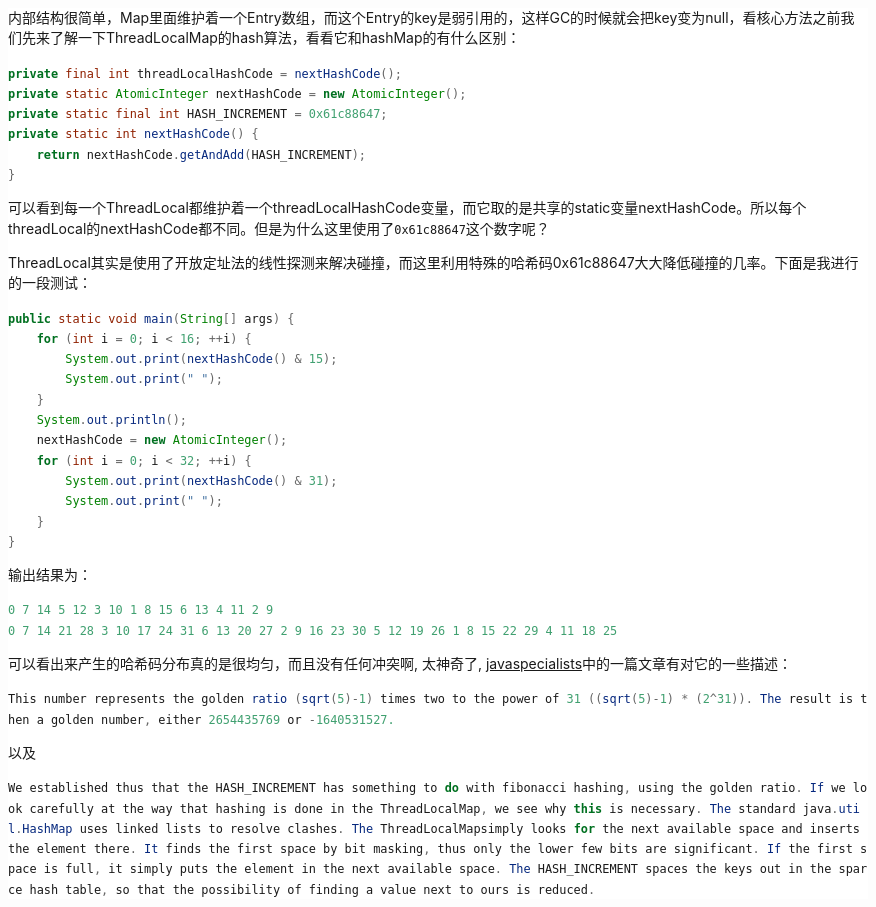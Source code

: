 内部结构很简单，Map里面维护着一个Entry数组，而这个Entry的key是弱引用的，这样GC的时候就会把key变为null，看核心方法之前我们先来了解一下ThreadLocalMap的hash算法，看看它和hashMap的有什么区别：

```java
private final int threadLocalHashCode = nextHashCode();
private static AtomicInteger nextHashCode = new AtomicInteger();
private static final int HASH_INCREMENT = 0x61c88647;
private static int nextHashCode() {
    return nextHashCode.getAndAdd(HASH_INCREMENT);
}
```

可以看到每一个ThreadLocal都维护着一个threadLocalHashCode变量，而它取的是共享的static变量nextHashCode。所以每个threadLocal的nextHashCode都不同。但是为什么这里使用了`0x61c88647`这个数字呢？

ThreadLocal其实是使用了开放定址法的线性探测来解决碰撞，而这里利用特殊的哈希码0x61c88647大大降低碰撞的几率。下面是我进行的一段测试：

```java
public static void main(String[] args) {
    for (int i = 0; i < 16; ++i) {
        System.out.print(nextHashCode() & 15);
        System.out.print(" ");
    }
    System.out.println();
    nextHashCode = new AtomicInteger();
    for (int i = 0; i < 32; ++i) {
        System.out.print(nextHashCode() & 31);
        System.out.print(" ");
    }
}
```

输出结果为：

```java
0 7 14 5 12 3 10 1 8 15 6 13 4 11 2 9 
0 7 14 21 28 3 10 17 24 31 6 13 20 27 2 9 16 23 30 5 12 19 26 1 8 15 22 29 4 11 18 25
```

可以看出来产生的哈希码分布真的是很均匀，而且没有任何冲突啊, 太神奇了, [javaspecialists](http://www.javaspecialists.eu/archive/Issue164.html)中的一篇文章有对它的一些描述：

```java
This number represents the golden ratio (sqrt(5)-1) times two to the power of 31 ((sqrt(5)-1) * (2^31)). The result is then a golden number, either 2654435769 or -1640531527.
```

以及

```java
We established thus that the HASH_INCREMENT has something to do with fibonacci hashing, using the golden ratio. If we look carefully at the way that hashing is done in the ThreadLocalMap, we see why this is necessary. The standard java.util.HashMap uses linked lists to resolve clashes. The ThreadLocalMapsimply looks for the next available space and inserts the element there. It finds the first space by bit masking, thus only the lower few bits are significant. If the first space is full, it simply puts the element in the next available space. The HASH_INCREMENT spaces the keys out in the sparce hash table, so that the possibility of finding a value next to ours is reduced.
```
